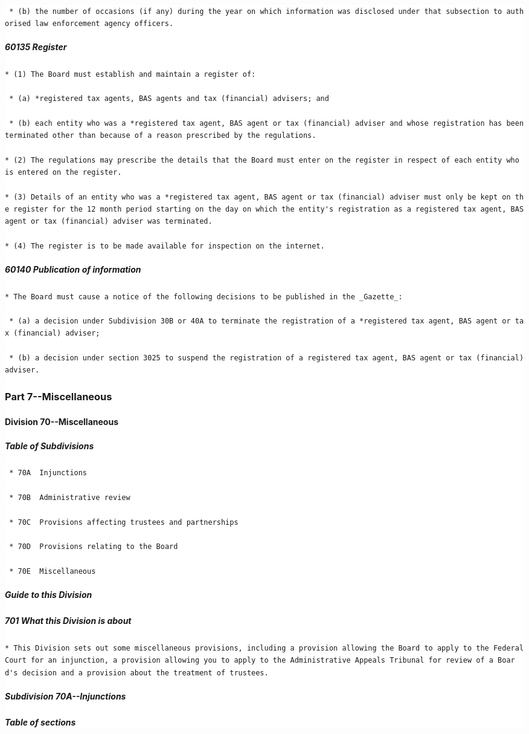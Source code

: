     * (b) the number of occasions (if any) during the year on which information was disclosed under that subsection to authorised law enforcement agency officers.

##### 60135  Register

    * (1) The Board must establish and maintain a register of:

     * (a) *registered tax agents, BAS agents and tax (financial) advisers; and

     * (b) each entity who was a *registered tax agent, BAS agent or tax (financial) adviser and whose registration has been terminated other than because of a reason prescribed by the regulations.

    * (2) The regulations may prescribe the details that the Board must enter on the register in respect of each entity who is entered on the register.

    * (3) Details of an entity who was a *registered tax agent, BAS agent or tax (financial) adviser must only be kept on the register for the 12 month period starting on the day on which the entity's registration as a registered tax agent, BAS agent or tax (financial) adviser was terminated.

    * (4) The register is to be made available for inspection on the internet.

##### 60140  Publication of information

    * The Board must cause a notice of the following decisions to be published in the _Gazette_:

     * (a) a decision under Subdivision 30B or 40A to terminate the registration of a *registered tax agent, BAS agent or tax (financial) adviser;

     * (b) a decision under section 3025 to suspend the registration of a registered tax agent, BAS agent or tax (financial) adviser.

### Part 7--Miscellaneous

#### Division 70--Miscellaneous

##### Table of Subdivisions

     * 70A	Injunctions

     * 70B	Administrative review

     * 70C	Provisions affecting trustees and partnerships

     * 70D	Provisions relating to the Board

     * 70E	Miscellaneous

##### Guide to this Division

##### 701  What this Division is about

    * This Division sets out some miscellaneous provisions, including a provision allowing the Board to apply to the Federal Court for an injunction, a provision allowing you to apply to the Administrative Appeals Tribunal for review of a Board's decision and a provision about the treatment of trustees.

##### Subdivision 70A--Injunctions

##### Table of sections
